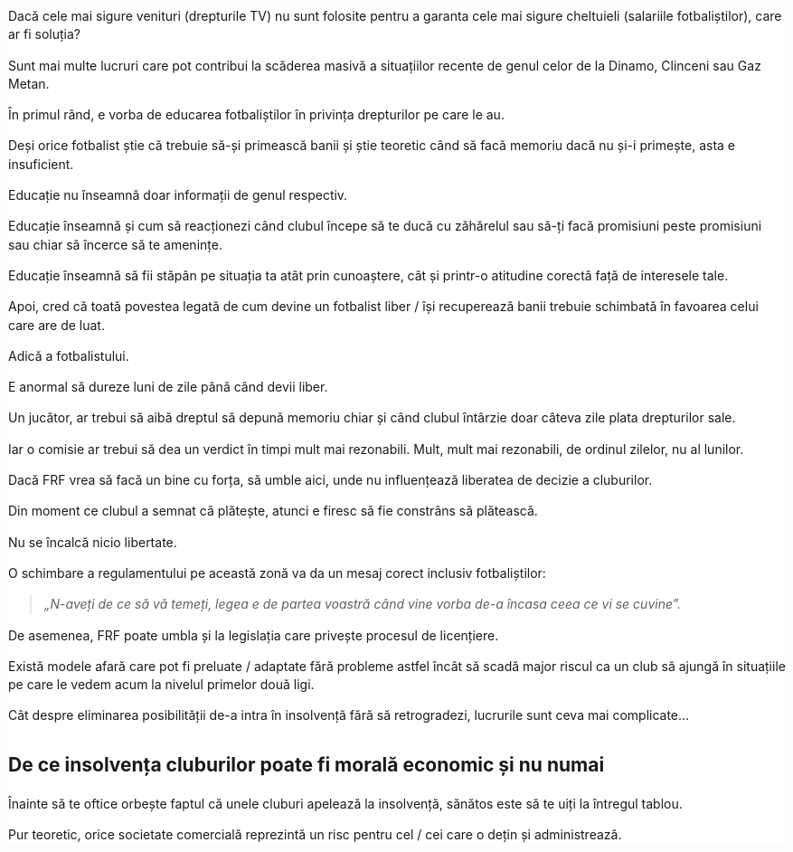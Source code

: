Dacă cele mai sigure venituri (drepturile TV) nu sunt folosite pentru a garanta cele mai sigure cheltuieli (salariile fotbaliștilor), care ar fi soluția?

Sunt mai multe lucruri care pot contribui la scăderea masivă a situațiilor recente de genul celor de la Dinamo, Clinceni sau Gaz Metan.

În primul rând, e vorba de educarea fotbaliștilor în privința drepturilor pe care le au.

Deși orice fotbalist știe că trebuie să-și primească banii și știe teoretic când să facă memoriu dacă nu și-i primește, asta e insuficient.

Educație nu înseamnă doar informații de genul respectiv.

Educație înseamnă și cum să reacționezi când clubul începe să te ducă cu zăhărelul sau să-ți facă promisiuni peste promisiuni sau chiar să încerce să te amenințe.

Educație înseamnă să fii stăpân pe situația ta atât prin cunoaștere, cât și printr-o atitudine corectă față de interesele tale.

Apoi, cred că toată povestea legată de cum devine un fotbalist liber / își recuperează banii trebuie schimbată în favoarea celui care are de luat.

Adică a fotbalistului.

E anormal să dureze luni de zile până când devii liber.

Un jucător, ar trebui să aibă dreptul să depună memoriu chiar și când clubul întârzie doar câteva zile plata drepturilor sale.

Iar o comisie ar trebui să dea un verdict în timpi mult mai rezonabili. Mult, mult mai rezonabili, de ordinul zilelor, nu al lunilor.

Dacă FRF vrea să facă un bine cu forța, să umble aici, unde nu influențează liberatea de decizie a cluburilor.

Din moment ce clubul a semnat că plătește, atunci e firesc să fie constrâns să plătească.

Nu se încalcă nicio libertate.

O schimbare a regulamentului pe această zonă va da un mesaj corect inclusiv fotbaliștilor:

> *„N-aveți de ce să vă temeți, legea e de partea voastră când vine vorba de-a încasa ceea ce vi se cuvine”.*

De asemenea, FRF poate umbla și la legislația care privește procesul de licențiere.

Există modele afară care pot fi preluate / adaptate fără probleme astfel încât să scadă major riscul ca un club să ajungă în situațiile pe care le vedem acum la nivelul primelor două ligi.

Cât despre eliminarea posibilității de-a intra în insolvență fără să retrogradezi, lucrurile sunt ceva mai complicate…

## **De ce insolvența cluburilor poate fi morală economic și nu numai**

Înainte să te oftice orbește faptul că unele cluburi apelează la insolvență, sănătos este să te uiți la întregul tablou.

Pur teoretic, orice societate comercială reprezintă un risc pentru cel / cei care o dețin și administrează.
